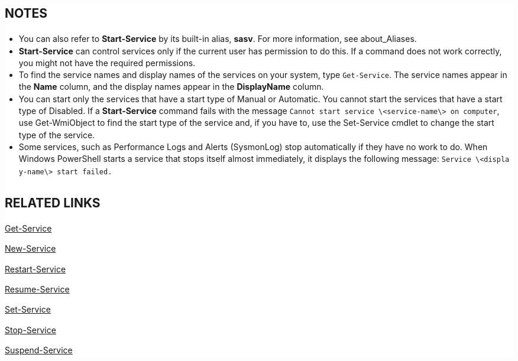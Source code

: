## NOTES
* You can also refer to **Start-Service** by its built-in alias, **sasv**. For more information, see about_Aliases.
* **Start-Service** can control services only if the current user has permission to do this. If a command does not work correctly, you might not have the required permissions.
* To find the service names and display names of the services on your system, type `Get-Service`. The service names appear in the **Name** column, and the display names appear in the **DisplayName** column.
* You can start only the services that have a start type of Manual or Automatic. You cannot start the services that have a start type of Disabled. If a **Start-Service** command fails with the message `Cannot start service \<service-name\> on computer`, use Get-WmiObject to find the start type of the service and, if you have to, use the Set-Service cmdlet to change the start type of the service.
* Some services, such as Performance Logs and Alerts (SysmonLog) stop automatically if they have no work to do. When Windows PowerShell starts a service that stops itself almost immediately, it displays the following message: `Service \<display-name\> start failed.`

## RELATED LINKS

[Get-Service](Get-Service.md)

[New-Service](New-Service.md)

[Restart-Service](Restart-Service.md)

[Resume-Service](Resume-Service.md)

[Set-Service](Set-Service.md)

[Stop-Service](Stop-Service.md)

[Suspend-Service](Suspend-Service.md)

